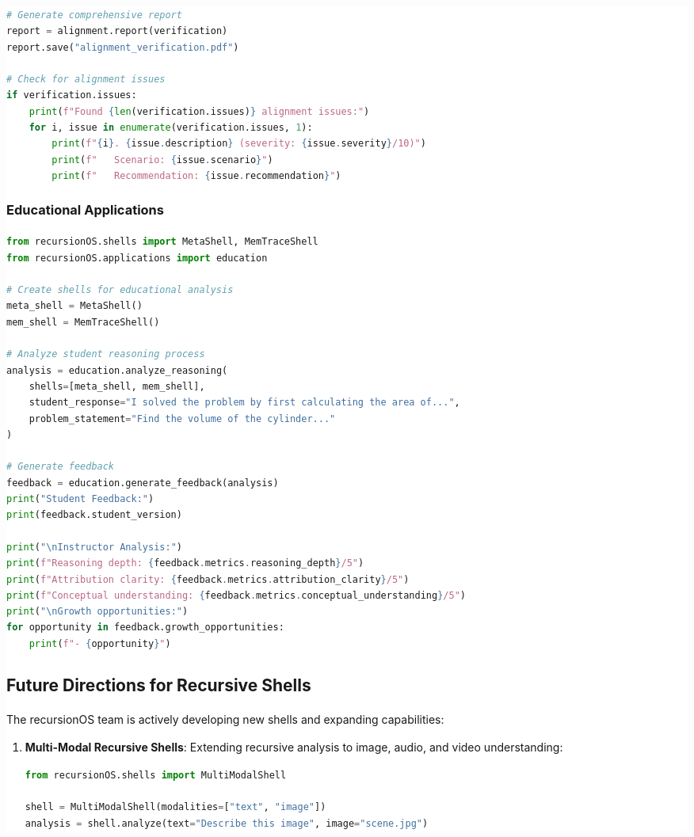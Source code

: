 ```python
# Generate comprehensive report
report = alignment.report(verification)
report.save("alignment_verification.pdf")

# Check for alignment issues
if verification.issues:
    print(f"Found {len(verification.issues)} alignment issues:")
    for i, issue in enumerate(verification.issues, 1):
        print(f"{i}. {issue.description} (severity: {issue.severity}/10)")
        print(f"   Scenario: {issue.scenario}")
        print(f"   Recommendation: {issue.recommendation}")
```

### Educational Applications

```python
from recursionOS.shells import MetaShell, MemTraceShell
from recursionOS.applications import education

# Create shells for educational analysis
meta_shell = MetaShell()
mem_shell = MemTraceShell()

# Analyze student reasoning process
analysis = education.analyze_reasoning(
    shells=[meta_shell, mem_shell],
    student_response="I solved the problem by first calculating the area of...",
    problem_statement="Find the volume of the cylinder..."
)

# Generate feedback
feedback = education.generate_feedback(analysis)
print("Student Feedback:")
print(feedback.student_version)

print("\nInstructor Analysis:")
print(f"Reasoning depth: {feedback.metrics.reasoning_depth}/5")
print(f"Attribution clarity: {feedback.metrics.attribution_clarity}/5")
print(f"Conceptual understanding: {feedback.metrics.conceptual_understanding}/5")
print("\nGrowth opportunities:")
for opportunity in feedback.growth_opportunities:
    print(f"- {opportunity}")
```

## Future Directions for Recursive Shells

The recursionOS team is actively developing new shells and expanding capabilities:

1. **Multi-Modal Recursive Shells**: Extending recursive analysis to image, audio, and video understanding:
   ```python
   from recursionOS.shells import MultiModalShell
   
   shell = MultiModalShell(modalities=["text", "image"])
   analysis = shell.analyze(text="Describe this image", image="scene.jpg")
   ```
